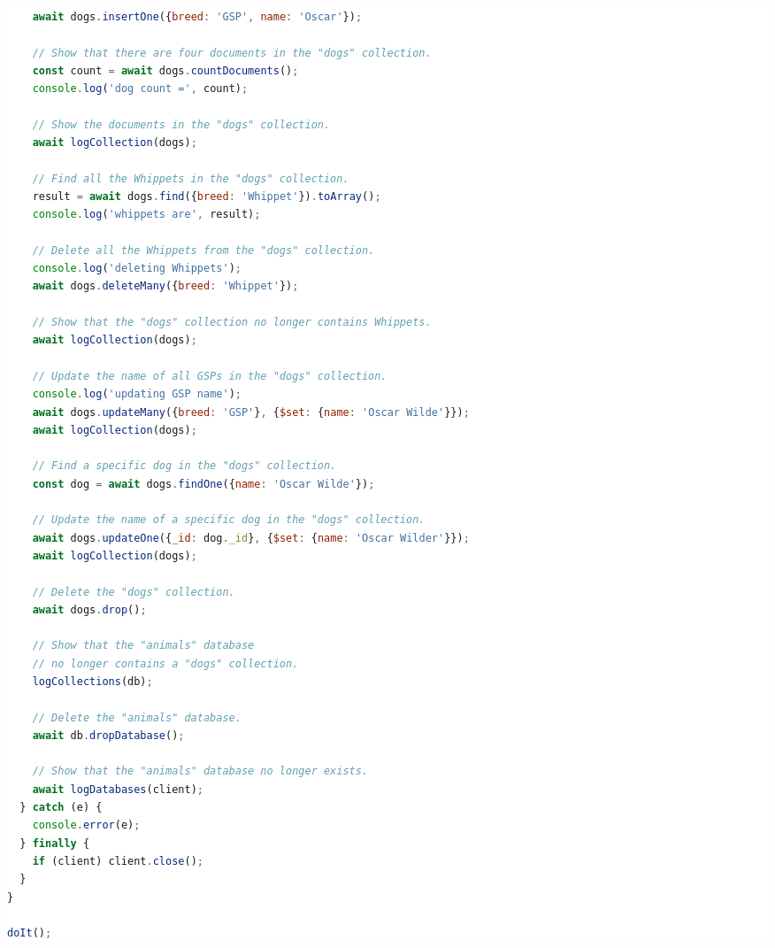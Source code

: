 ```js
    await dogs.insertOne({breed: 'GSP', name: 'Oscar'});

    // Show that there are four documents in the "dogs" collection.
    const count = await dogs.countDocuments();
    console.log('dog count =', count);

    // Show the documents in the "dogs" collection.
    await logCollection(dogs);

    // Find all the Whippets in the "dogs" collection.
    result = await dogs.find({breed: 'Whippet'}).toArray();
    console.log('whippets are', result);

    // Delete all the Whippets from the "dogs" collection.
    console.log('deleting Whippets');
    await dogs.deleteMany({breed: 'Whippet'});

    // Show that the "dogs" collection no longer contains Whippets.
    await logCollection(dogs);

    // Update the name of all GSPs in the "dogs" collection.
    console.log('updating GSP name');
    await dogs.updateMany({breed: 'GSP'}, {$set: {name: 'Oscar Wilde'}});
    await logCollection(dogs);

    // Find a specific dog in the "dogs" collection.
    const dog = await dogs.findOne({name: 'Oscar Wilde'});

    // Update the name of a specific dog in the "dogs" collection.
    await dogs.updateOne({_id: dog._id}, {$set: {name: 'Oscar Wilder'}});
    await logCollection(dogs);

    // Delete the "dogs" collection.
    await dogs.drop();

    // Show that the "animals" database
    // no longer contains a "dogs" collection.
    logCollections(db);

    // Delete the "animals" database.
    await db.dropDatabase();

    // Show that the "animals" database no longer exists.
    await logDatabases(client);
  } catch (e) {
    console.error(e);
  } finally {
    if (client) client.close();
  }
}

doIt();
```
